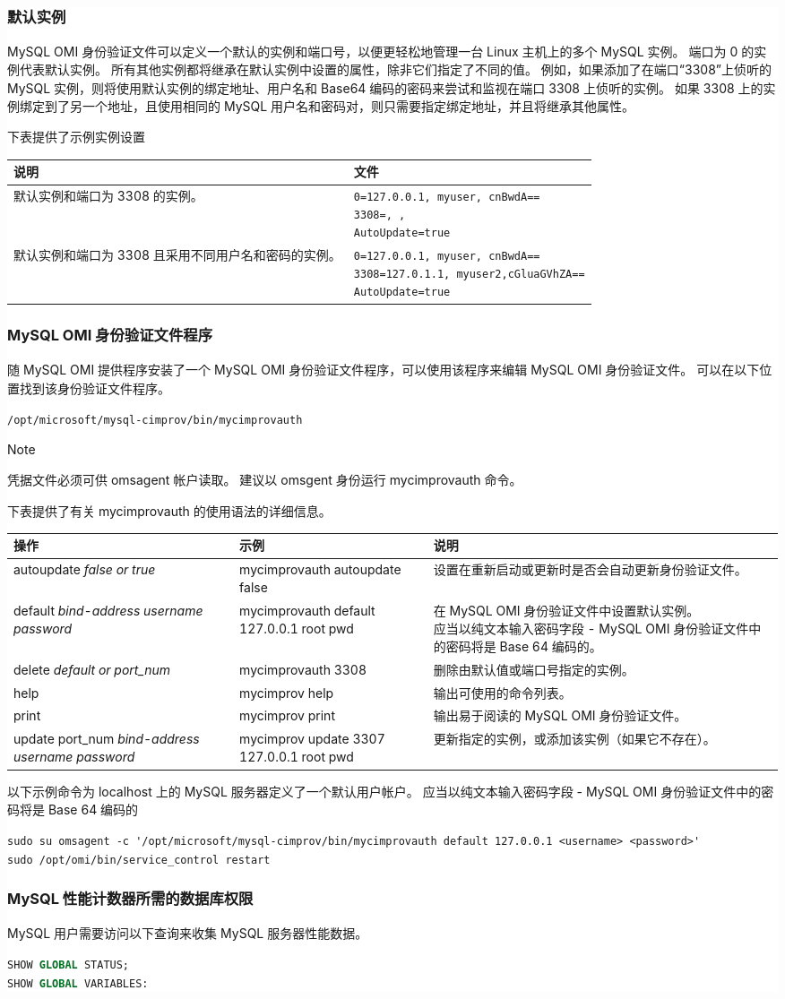 ### <a name="default-instance"></a>默认实例
MySQL OMI 身份验证文件可以定义一个默认的实例和端口号，以便更轻松地管理一台 Linux 主机上的多个 MySQL 实例。  端口为 0 的实例代表默认实例。 所有其他实例都将继承在默认实例中设置的属性，除非它们指定了不同的值。 例如，如果添加了在端口“3308”上侦听的 MySQL 实例，则将使用默认实例的绑定地址、用户名和 Base64 编码的密码来尝试和监视在端口 3308 上侦听的实例。 如果 3308 上的实例绑定到了另一个地址，且使用相同的 MySQL 用户名和密码对，则只需要指定绑定地址，并且将继承其他属性。

下表提供了示例实例设置 

| 说明 | 文件 |
|:--|:--|
| 默认实例和端口为 3308 的实例。 | `0=127.0.0.1, myuser, cnBwdA==`<br>`3308=, ,`<br>`AutoUpdate=true` |
| 默认实例和端口为 3308 且采用不同用户名和密码的实例。 | `0=127.0.0.1, myuser, cnBwdA==`<br>`3308=127.0.1.1, myuser2,cGluaGVhZA==`<br>`AutoUpdate=true` |


### <a name="mysql-omi-authentication-file-program"></a>MySQL OMI 身份验证文件程序
随 MySQL OMI 提供程序安装了一个 MySQL OMI 身份验证文件程序，可以使用该程序来编辑 MySQL OMI 身份验证文件。 可以在以下位置找到该身份验证文件程序。

`/opt/microsoft/mysql-cimprov/bin/mycimprovauth`

> [!NOTE]
> 凭据文件必须可供 omsagent 帐户读取。 建议以 omsgent 身份运行 mycimprovauth 命令。

下表提供了有关 mycimprovauth 的使用语法的详细信息。

| 操作 | 示例 | 说明
|:--|:--|:--|
| autoupdate *false or true* | mycimprovauth autoupdate false | 设置在重新启动或更新时是否会自动更新身份验证文件。 |
| default *bind-address username password* | mycimprovauth default 127.0.0.1 root pwd | 在 MySQL OMI 身份验证文件中设置默认实例。<br>应当以纯文本输入密码字段 - MySQL OMI 身份验证文件中的密码将是 Base 64 编码的。 |
| delete *default or port_num* | mycimprovauth 3308 | 删除由默认值或端口号指定的实例。 |
| help | mycimprov help | 输出可使用的命令列表。 |
| print | mycimprov print | 输出易于阅读的 MySQL OMI 身份验证文件。 |
| update port_num *bind-address username password* | mycimprov update 3307 127.0.0.1 root pwd | 更新指定的实例，或添加该实例（如果它不存在）。 |

以下示例命令为 localhost 上的 MySQL 服务器定义了一个默认用户帐户。  应当以纯文本输入密码字段 - MySQL OMI 身份验证文件中的密码将是 Base 64 编码的

```console
sudo su omsagent -c '/opt/microsoft/mysql-cimprov/bin/mycimprovauth default 127.0.0.1 <username> <password>'
sudo /opt/omi/bin/service_control restart
```

### <a name="database-permissions-required-for-mysql-performance-counters"></a>MySQL 性能计数器所需的数据库权限
MySQL 用户需要访问以下查询来收集 MySQL 服务器性能数据。 

```sql
SHOW GLOBAL STATUS;
SHOW GLOBAL VARIABLES:
```
